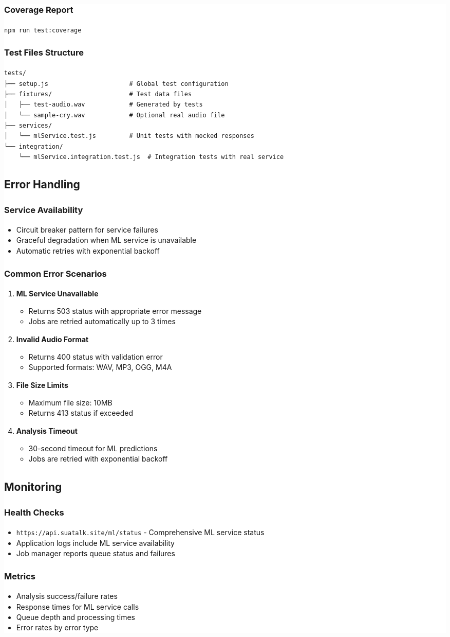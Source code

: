 ### Coverage Report
```bash
npm run test:coverage
```

### Test Files Structure
```
tests/
├── setup.js                      # Global test configuration
├── fixtures/                     # Test data files
│   ├── test-audio.wav            # Generated by tests
│   └── sample-cry.wav            # Optional real audio file
├── services/
│   └── mlService.test.js         # Unit tests with mocked responses
└── integration/
    └── mlService.integration.test.js  # Integration tests with real service
```

## Error Handling

### Service Availability
- Circuit breaker pattern for service failures
- Graceful degradation when ML service is unavailable
- Automatic retries with exponential backoff

### Common Error Scenarios

1. **ML Service Unavailable**
   - Returns 503 status with appropriate error message
   - Jobs are retried automatically up to 3 times

2. **Invalid Audio Format**
   - Returns 400 status with validation error
   - Supported formats: WAV, MP3, OGG, M4A

3. **File Size Limits**
   - Maximum file size: 10MB
   - Returns 413 status if exceeded

4. **Analysis Timeout**
   - 30-second timeout for ML predictions
   - Jobs are retried with exponential backoff

## Monitoring

### Health Checks
- `https://api.suatalk.site/ml/status` - Comprehensive ML service status
- Application logs include ML service availability
- Job manager reports queue status and failures

### Metrics
- Analysis success/failure rates
- Response times for ML service calls
- Queue depth and processing times
- Error rates by error type

